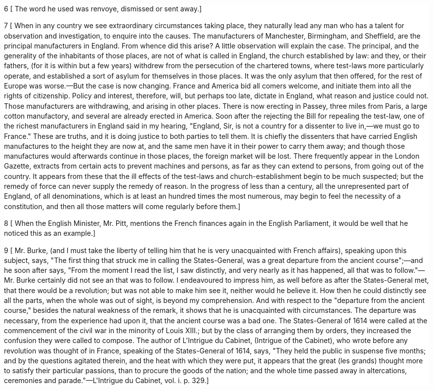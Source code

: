 
6 
[ The word he used was renvoye, dismissed or sent away.]


7 
[ When in any country we see extraordinary circumstances taking place, they naturally lead any man who has a talent for observation and investigation, to enquire into the causes. The manufacturers of Manchester, Birmingham, and Sheffield, are the principal manufacturers in England. From whence did this arise? A little observation will explain the case. The principal, and the generality of the inhabitants of those places, are not of what is called in England, the church established by law: and they, or their fathers, (for it is within but a few years) withdrew from the persecution of the chartered towns, where test-laws more particularly operate, and established a sort of asylum for themselves in those places. It was the only asylum that then offered, for the rest of Europe was worse.—But the case is now changing. France and America bid all comers welcome, and initiate them into all the rights of citizenship. Policy and interest, therefore, will, but perhaps too late, dictate in England, what reason and justice could not. Those manufacturers are withdrawing, and arising in other places. There is now erecting in Passey, three miles from Paris, a large cotton manufactory, and several are already erected in America. Soon after the rejecting the Bill for repealing the test-law, one of the richest manufacturers in England said in my hearing, "England, Sir, is not a country for a dissenter to live in,—we must go to France." These are truths, and it is doing justice to both parties to tell them. It is chiefly the dissenters that have carried English manufactures to the height they are now at, and the same men have it in their power to carry them away; and though those manufactures would afterwards continue in those places, the foreign market will be lost. There frequently appear in the London Gazette, extracts from certain acts to prevent machines and persons, as far as they can extend to persons, from going out of the country. It appears from these that the ill effects of the test-laws and church-establishment begin to be much suspected; but the remedy of force can never supply the remedy of reason. In the progress of less than a century, all the unrepresented part of England, of all denominations, which is at least an hundred times the most numerous, may begin to feel the necessity of a constitution, and then all those matters will come regularly before them.]


8 
[ When the English Minister, Mr. Pitt, mentions the French finances again in the English Parliament, it would be well that he noticed this as an example.]


9 
[ Mr. Burke, (and I must take the liberty of telling him that he is very unacquainted with French affairs), speaking upon this subject, says, "The first thing that struck me in calling the States-General, was a great departure from the ancient course";—and he soon after says, "From the moment I read the list, I saw distinctly, and very nearly as it has happened, all that was to follow."—Mr. Burke certainly did not see an that was to follow. I endeavoured to impress him, as well before as after the States-General met, that there would be a revolution; but was not able to make him see it, neither would he believe it. How then he could distinctly see all the parts, when the whole was out of sight, is beyond my comprehension. And with respect to the "departure from the ancient course," besides the natural weakness of the remark, it shows that he is unacquainted with circumstances. The departure was necessary, from the experience had upon it, that the ancient course was a bad one. The States-General of 1614 were called at the commencement of the civil war in the minority of Louis XIII.; but by the class of arranging them by orders, they increased the confusion they were called to compose. The author of L'Intrigue du Cabinet, (Intrigue of the Cabinet), who wrote before any revolution was thought of in France, speaking of the States-General of 1614, says, "They held the public in suspense five months; and by the questions agitated therein, and the heat with which they were put, it appears that the great (les grands) thought more to satisfy their particular passions, than to procure the goods of the nation; and the whole time passed away in altercations, ceremonies and parade."—L'Intrigue du Cabinet, vol. i. p. 329.]
